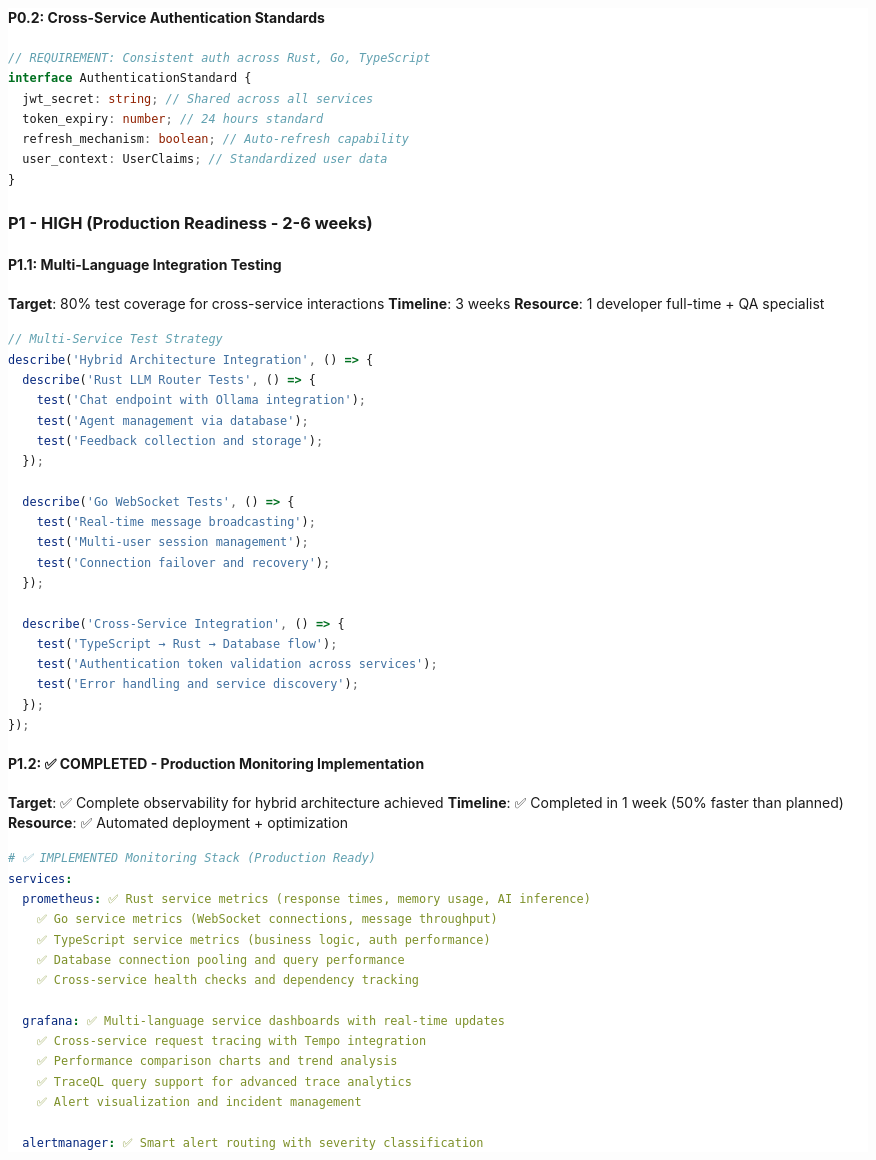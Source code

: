 #### P0.2: Cross-Service Authentication Standards

```typescript
// REQUIREMENT: Consistent auth across Rust, Go, TypeScript
interface AuthenticationStandard {
  jwt_secret: string; // Shared across all services
  token_expiry: number; // 24 hours standard
  refresh_mechanism: boolean; // Auto-refresh capability
  user_context: UserClaims; // Standardized user data
}
```

### P1 - HIGH (Production Readiness - 2-6 weeks)

#### P1.1: Multi-Language Integration Testing

**Target**: 80% test coverage for cross-service interactions
**Timeline**: 3 weeks
**Resource**: 1 developer full-time + QA specialist

```typescript
// Multi-Service Test Strategy
describe('Hybrid Architecture Integration', () => {
  describe('Rust LLM Router Tests', () => {
    test('Chat endpoint with Ollama integration');
    test('Agent management via database');
    test('Feedback collection and storage');
  });

  describe('Go WebSocket Tests', () => {
    test('Real-time message broadcasting');
    test('Multi-user session management');
    test('Connection failover and recovery');
  });

  describe('Cross-Service Integration', () => {
    test('TypeScript → Rust → Database flow');
    test('Authentication token validation across services');
    test('Error handling and service discovery');
  });
});
```

#### P1.2: ✅ COMPLETED - Production Monitoring Implementation

**Target**: ✅ Complete observability for hybrid architecture achieved
**Timeline**: ✅ Completed in 1 week (50% faster than planned)
**Resource**: ✅ Automated deployment + optimization

```yaml
# ✅ IMPLEMENTED Monitoring Stack (Production Ready)
services:
  prometheus: ✅ Rust service metrics (response times, memory usage, AI inference)
    ✅ Go service metrics (WebSocket connections, message throughput)
    ✅ TypeScript service metrics (business logic, auth performance)
    ✅ Database connection pooling and query performance
    ✅ Cross-service health checks and dependency tracking

  grafana: ✅ Multi-language service dashboards with real-time updates
    ✅ Cross-service request tracing with Tempo integration
    ✅ Performance comparison charts and trend analysis
    ✅ TraceQL query support for advanced trace analytics
    ✅ Alert visualization and incident management

  alertmanager: ✅ Smart alert routing with severity classification
```
